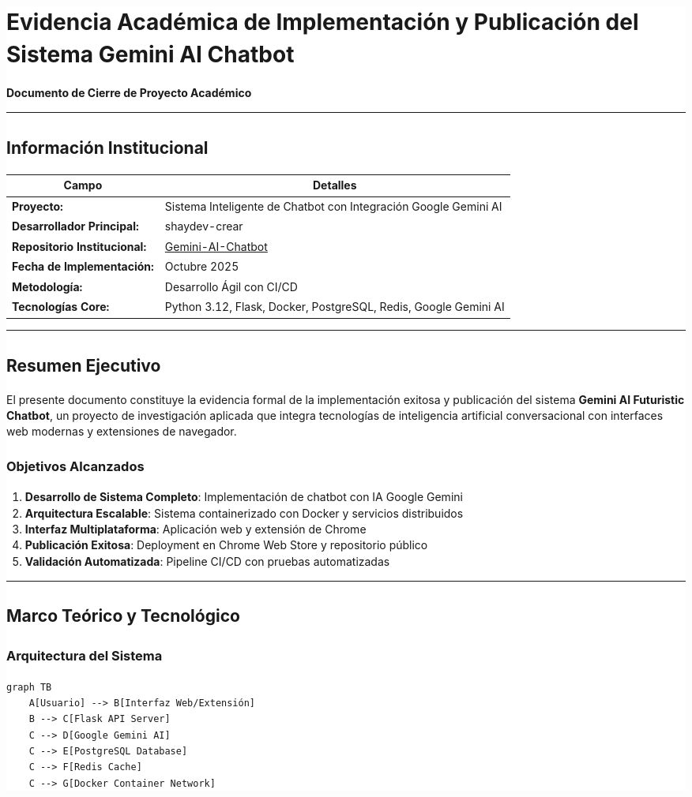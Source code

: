 # Evidencia Académica de Implementación y Publicación del Sistema Gemini AI Chatbot

**Documento de Cierre de Proyecto Académico**

---

## Información Institucional

| Campo | Detalles |
|-------|----------|
| **Proyecto:** | Sistema Inteligente de Chatbot con Integración Google Gemini AI |
| **Desarrollador Principal:** | shaydev-crear |
| **Repositorio Institucional:** | [Gemini-AI-Chatbot](https://github.com/shaydev-create/Gemini-AI-Chatbot) |
| **Fecha de Implementación:** | Octubre 2025 |
| **Metodología:** | Desarrollo Ágil con CI/CD |
| **Tecnologías Core:** | Python 3.12, Flask, Docker, PostgreSQL, Redis, Google Gemini AI |

---

## Resumen Ejecutivo

El presente documento constituye la evidencia formal de la implementación exitosa y publicación del sistema **Gemini AI Futuristic Chatbot**, un proyecto de investigación aplicada que integra tecnologías de inteligencia artificial conversacional con interfaces web modernas y extensiones de navegador.

### Objetivos Alcanzados

1. **Desarrollo de Sistema Completo**: Implementación de chatbot con IA Google Gemini
2. **Arquitectura Escalable**: Sistema containerizado con Docker y servicios distribuidos
3. **Interfaz Multiplataforma**: Aplicación web y extensión de Chrome
4. **Publicación Exitosa**: Deployment en Chrome Web Store y repositorio público
5. **Validación Automatizada**: Pipeline CI/CD con pruebas automatizadas

---

## Marco Teórico y Tecnológico

### Arquitectura del Sistema

```mermaid
graph TB
    A[Usuario] --> B[Interfaz Web/Extensión]
    B --> C[Flask API Server]
    C --> D[Google Gemini AI]
    C --> E[PostgreSQL Database]
    C --> F[Redis Cache]
    C --> G[Docker Container Network]
```

